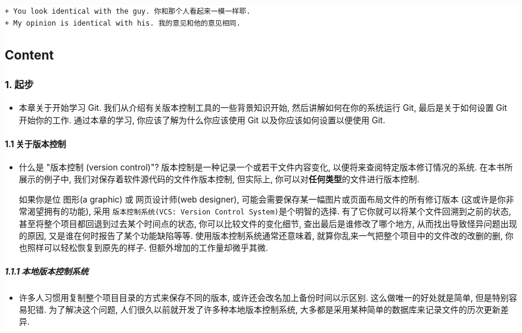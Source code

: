     + You look identical with the guy. 你和那个人看起来一模一样耶. 
    + My opinion is identical with his. 我的意见和他的意见相同. 


## Content
### 1. 起步
- 本章关于开始学习 Git.  我们从介绍有关版本控制工具的一些背景知识开始, 
  然后讲解如何在你的系统运行 Git, 最后是关于如何设置 Git 开始你的工作. 
  通过本章的学习, 你应该了解为什么你应该使用 Git 以及你应该如何设置以便使用 Git. 

#### 1.1 关于版本控制
- 什么是 "版本控制 (version control)"? 版本控制是一种记录一个或若干文件内容变化, 
  以便将来查阅特定版本修订情况的系统.  在本书所展示的例子中, 
  我们对保存着软件源代码的文件作版本控制, 但实际上, 
  你可以对**任何类型**的文件进行版本控制.
  
  如果你是位 图形(a graphic) 或 网页设计师(web designer),
  可能会需要保存某一幅图片或页面布局文件的所有修订版本
  (这或许是你非常渴望拥有的功能), 采用
  `版本控制系统(VCS: Version Control System)`是个明智的选择.
  有了它你就可以将某个文件回溯到之前的状态, 甚至将整个项目都回退到过去某个时间点的状态,
  你可以比较文件的变化细节, 查出最后是谁修改了哪个地方,
  从而找出导致怪异问题出现的原因, 又是谁在何时报告了某个功能缺陷等等. 
  使用版本控制系统通常还意味着, 就算你乱来一气把整个项目中的文件改的改删的删, 
  你也照样可以轻松恢复到原先的样子.  但额外增加的工作量却微乎其微. 

##### 1.1.1 本地版本控制系统
- 许多人习惯用复制整个项目目录的方式来保存不同的版本, 或许还会改名加上备份时间以示区别. 
  这么做唯一的好处就是简单, 但是特别容易犯错. 为了解决这个问题, 
  人们很久以前就开发了许多种本地版本控制系统, 
  大多都是采用某种简单的数据库来记录文件的历次更新差异. 
  